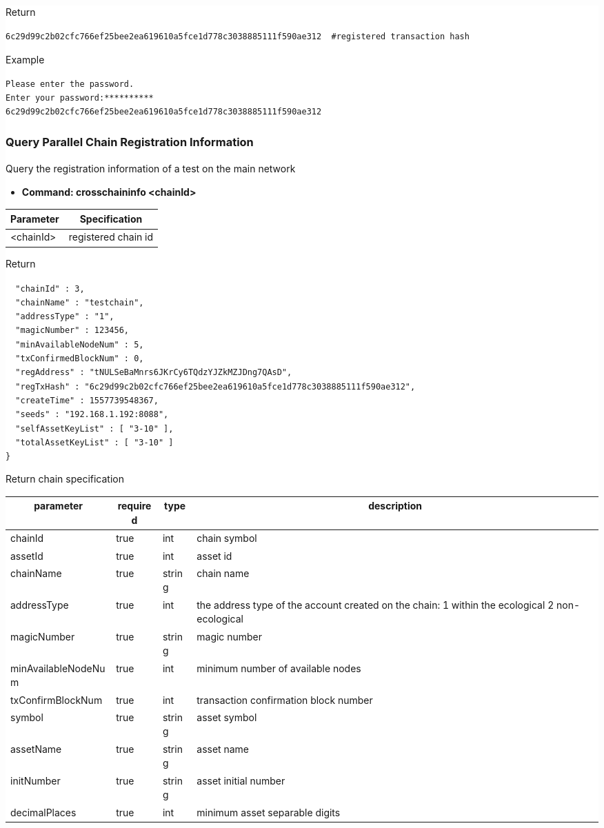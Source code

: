 Return

```
6c29d99c2b02cfc766ef25bee2ea619610a5fce1d778c3038885111f590ae312  #registered transaction hash

```

Example

```nuls>>> registercrosschain tNULSeBaMnrs6JKrCy6TQdzYJZkMZJDng7QAsD 3 testchain 123456 10 TB tb 1000
Please enter the password.
Enter your password:**********
6c29d99c2b02cfc766ef25bee2ea619610a5fce1d778c3038885111f590ae312

```

### Query Parallel Chain Registration Information

Query the registration information of a test on the main network

- **Command: crosschaininfo     &lt;chainId>**

| Parameter    | Specification       |
| ------------ | ------------------- |
| &lt;chainId> | registered chain id |

Return

```{
  "chainId" : 3,
  "chainName" : "testchain",
  "addressType" : "1",
  "magicNumber" : 123456,
  "minAvailableNodeNum" : 5,
  "txConfirmedBlockNum" : 0,
  "regAddress" : "tNULSeBaMnrs6JKrCy6TQdzYJZkMZJDng7QAsD",
  "regTxHash" : "6c29d99c2b02cfc766ef25bee2ea619610a5fce1d778c3038885111f590ae312",
  "createTime" : 1557739548367,
  "seeds" : "192.168.1.192:8088",
  "selfAssetKeyList" : [ "3-10" ],
  "totalAssetKeyList" : [ "3-10" ]
}

```

Return chain specification

| parameter           | required | type   | description                                                  |
| ------------------- | -------- | ------ | ------------------------------------------------------------ |
| chainId             | true     | int    | chain symbol                                                 |
| assetId             | true     | int    | asset id                                                     |
| chainName           | true     | string | chain name                                                   |
| addressType         | true     | int    | the address type of the account created on the chain: 1 within the ecological 2 non-ecological |
| magicNumber         | true     | string | magic number                                                 |
| minAvailableNodeNum | true     | int    | minimum number of available nodes                            |
| txConfirmBlockNum   | true     | int    | transaction confirmation block number                        |
| symbol              | true     | string | asset symbol                                                 |
| assetName           | true     | string | asset name                                                   |
| initNumber          | true     | string | asset initial number                                         |
| decimalPlaces       | true     | int    | minimum asset separable digits                               |